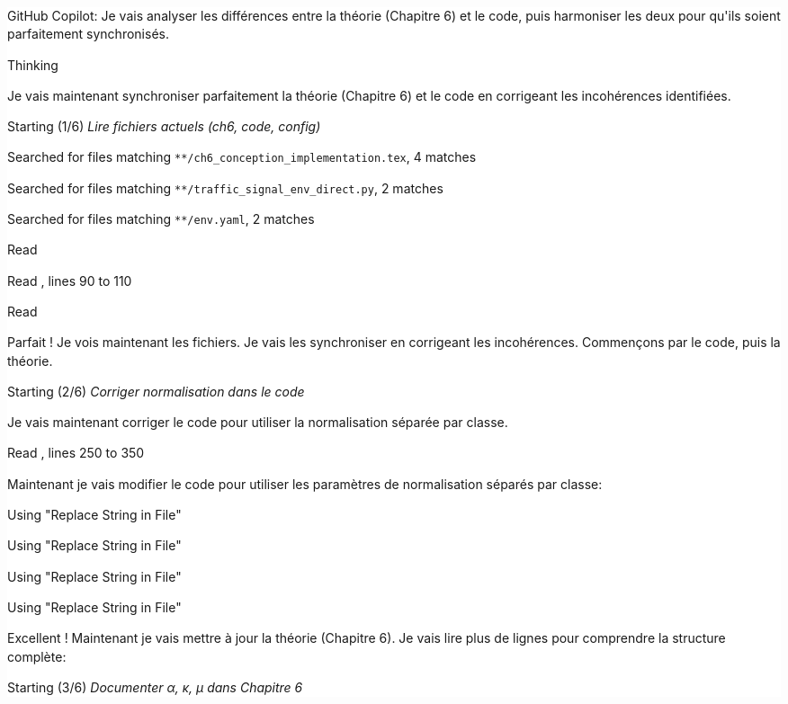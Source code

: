 GitHub Copilot: Je vais analyser les différences entre la théorie (Chapitre 6) et le code, puis harmoniser les deux pour qu'ils soient parfaitement synchronisés. 

Thinking



Je vais maintenant synchroniser parfaitement la théorie (Chapitre 6) et le code en corrigeant les incohérences identifiées. 

Starting (1/6) *Lire fichiers actuels (ch6, code, config)*

Searched for files matching `**/ch6_conception_implementation.tex`, 4 matches

Searched for files matching `**/traffic_signal_env_direct.py`, 2 matches

Searched for files matching `**/env.yaml`, 2 matches

Read [](file:///d%3A/Projets/Alibi/Code%20project/chapters/partie2/ch6_conception_implementation.tex)

Read [](file:///d%3A/Projets/Alibi/Code%20project/Code_RL/src/env/traffic_signal_env_direct.py#90-90), lines 90 to 110

Read [](file:///d%3A/Projets/Alibi/Code%20project/Code_RL/configs/env.yaml)



Parfait ! Je vois maintenant les fichiers. Je vais les synchroniser en corrigeant les incohérences. Commençons par le code, puis la théorie. 

Starting (2/6) *Corriger normalisation dans le code*



Je vais maintenant corriger le code pour utiliser la normalisation séparée par classe. 

Read [](file:///d%3A/Projets/Alibi/Code%20project/Code_RL/src/env/traffic_signal_env_direct.py#250-250), lines 250 to 350



Maintenant je vais modifier le code pour utiliser les paramètres de normalisation séparés par classe: 

Using "Replace String in File"


```

```


Using "Replace String in File"


```

```


Using "Replace String in File"


```

```


Using "Replace String in File"


```

```


Excellent ! Maintenant je vais mettre à jour la théorie (Chapitre 6). Je vais lire plus de lignes pour comprendre la structure complète: 

Starting (3/6) *Documenter α, κ, μ dans Chapitre 6*



